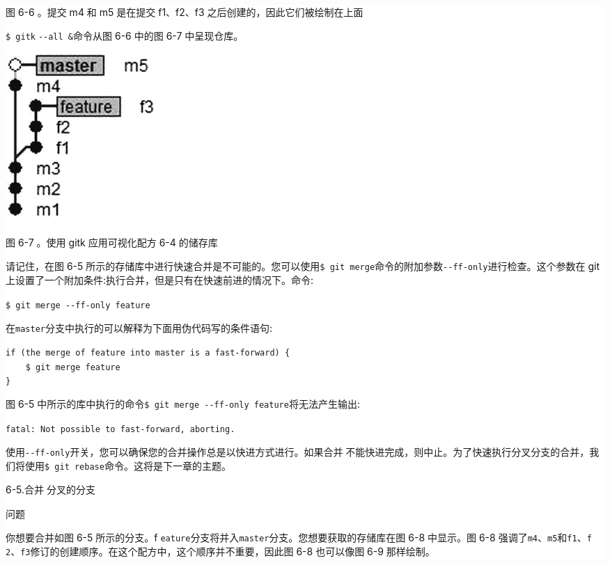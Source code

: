 图 6-6 。提交 m4 和 m5 是在提交 f1、f2、f3 之后创建的，因此它们被绘制在上面

`$ gitk` `--all &`命令从图 6-6 中的图 6-7 中呈现仓库。

![9781430261032_Fig06-07.jpg](img/9781430261032_Fig06-07.jpg)

图 6-7 。使用 gitk 应用可视化配方 6-4 的储存库

请记住，在图 6-5 所示的存储库中进行快速合并是不可能的。您可以使用`$ git merge`命令的附加参数`--ff-only`进行检查。这个参数在 git 上设置了一个附加条件:执行合并，但是只有在快速前进的情况下。命令:

```
$ git merge --ff-only feature
```

在`master`分支中执行的可以解释为下面用伪代码写的条件语句:

```
if (the merge of feature into master is a fast-forward) {
    $ git merge feature
}
```

图 6-5 中所示的库中执行的命令`$ git merge --ff-only feature`将无法产生输出:

```
fatal: Not possible to fast-forward, aborting.
```

使用`--ff-only`开关，您可以确保您的合并操作总是以快进方式进行。如果合并 不能快进完成，则中止。为了快速执行分叉分支的合并，我们将使用`$ git rebase`命令。这将是下一章的主题。

6-5.合并 分叉的分支

问题

你想要合并如图 6-5 所示的分支。f `eature`分支将并入`master`分支。您想要获取的存储库在图 6-8 中显示。图 6-8 强调了`m4`、`m5`和`f1`、`f2`、`f3`修订的创建顺序。在这个配方中，这个顺序并不重要，因此图 6-8 也可以像图 6-9 那样绘制。
